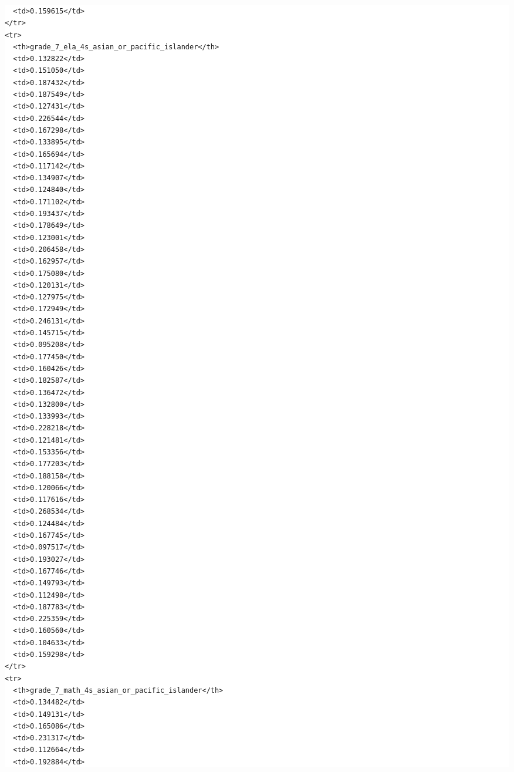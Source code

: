       <td>0.159615</td>
    </tr>
    <tr>
      <th>grade_7_ela_4s_asian_or_pacific_islander</th>
      <td>0.132822</td>
      <td>0.151050</td>
      <td>0.187432</td>
      <td>0.187549</td>
      <td>0.127431</td>
      <td>0.226544</td>
      <td>0.167298</td>
      <td>0.133895</td>
      <td>0.165694</td>
      <td>0.117142</td>
      <td>0.134907</td>
      <td>0.124840</td>
      <td>0.171102</td>
      <td>0.193437</td>
      <td>0.178649</td>
      <td>0.123001</td>
      <td>0.206458</td>
      <td>0.162957</td>
      <td>0.175080</td>
      <td>0.120131</td>
      <td>0.127975</td>
      <td>0.172949</td>
      <td>0.246131</td>
      <td>0.145715</td>
      <td>0.095208</td>
      <td>0.177450</td>
      <td>0.160426</td>
      <td>0.182587</td>
      <td>0.136472</td>
      <td>0.132800</td>
      <td>0.133993</td>
      <td>0.228218</td>
      <td>0.121481</td>
      <td>0.153356</td>
      <td>0.177203</td>
      <td>0.188158</td>
      <td>0.120066</td>
      <td>0.117616</td>
      <td>0.268534</td>
      <td>0.124484</td>
      <td>0.167745</td>
      <td>0.097517</td>
      <td>0.193027</td>
      <td>0.167746</td>
      <td>0.149793</td>
      <td>0.112498</td>
      <td>0.187783</td>
      <td>0.225359</td>
      <td>0.160560</td>
      <td>0.104633</td>
      <td>0.159298</td>
    </tr>
    <tr>
      <th>grade_7_math_4s_asian_or_pacific_islander</th>
      <td>0.134482</td>
      <td>0.149131</td>
      <td>0.165086</td>
      <td>0.231317</td>
      <td>0.112664</td>
      <td>0.192884</td>